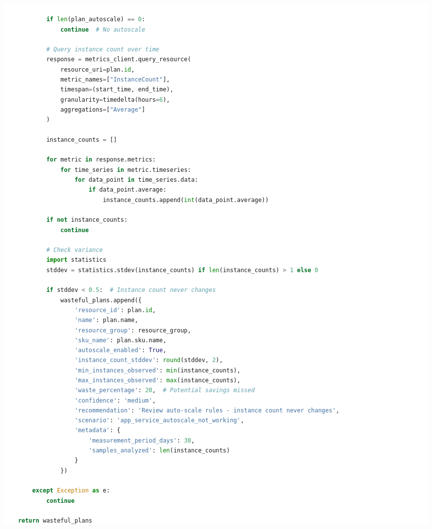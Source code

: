```python

            if len(plan_autoscale) == 0:
                continue  # No autoscale

            # Query instance count over time
            response = metrics_client.query_resource(
                resource_uri=plan.id,
                metric_names=["InstanceCount"],
                timespan=(start_time, end_time),
                granularity=timedelta(hours=6),
                aggregations=["Average"]
            )

            instance_counts = []

            for metric in response.metrics:
                for time_series in metric.timeseries:
                    for data_point in time_series.data:
                        if data_point.average:
                            instance_counts.append(int(data_point.average))

            if not instance_counts:
                continue

            # Check variance
            import statistics
            stddev = statistics.stdev(instance_counts) if len(instance_counts) > 1 else 0

            if stddev < 0.5:  # Instance count never changes
                wasteful_plans.append({
                    'resource_id': plan.id,
                    'name': plan.name,
                    'resource_group': resource_group,
                    'sku_name': plan.sku.name,
                    'autoscale_enabled': True,
                    'instance_count_stddev': round(stddev, 2),
                    'min_instances_observed': min(instance_counts),
                    'max_instances_observed': max(instance_counts),
                    'waste_percentage': 20,  # Potential savings missed
                    'confidence': 'medium',
                    'recommendation': 'Review auto-scale rules - instance count never changes',
                    'scenario': 'app_service_autoscale_not_working',
                    'metadata': {
                        'measurement_period_days': 30,
                        'samples_analyzed': len(instance_counts)
                    }
                })

        except Exception as e:
            continue

    return wasteful_plans
```
